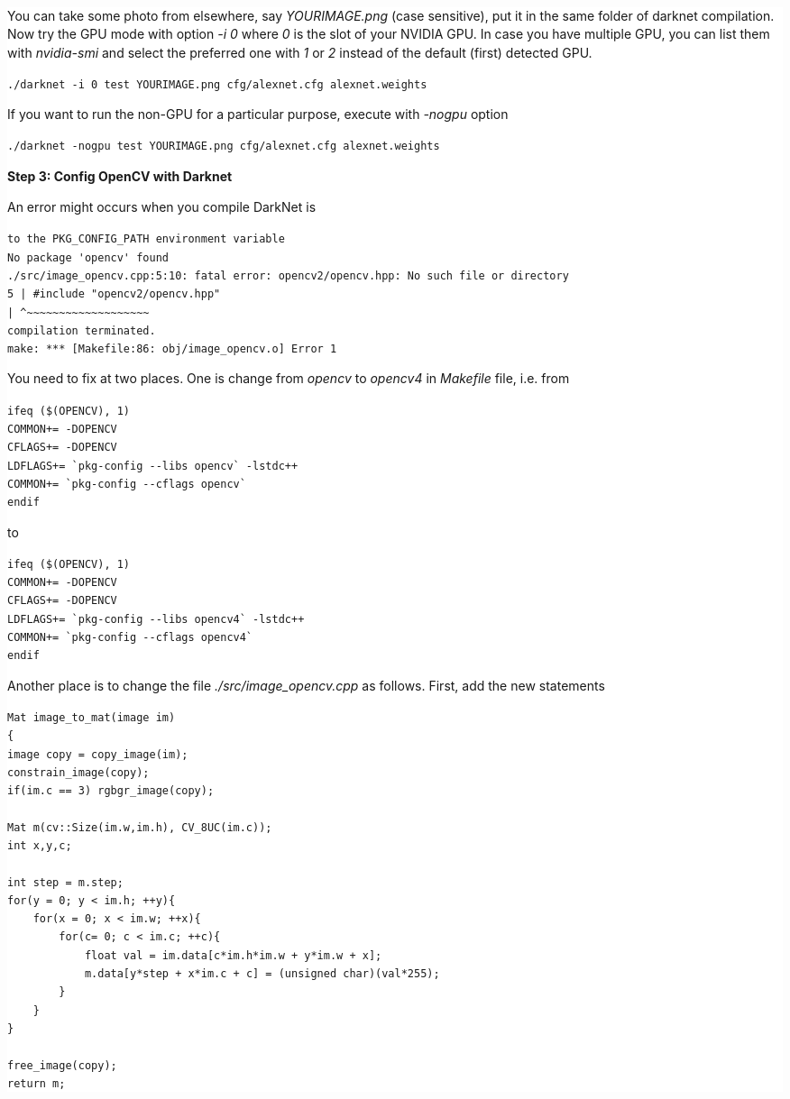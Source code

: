 You can take some photo from elsewhere, say *YOURIMAGE.png* (case sensitive), put it in the same folder of darknet compilation. Now try the GPU mode with option *-i 0* where *0* is the slot of your NVIDIA GPU. In case you have multiple GPU, you can list them with *nvidia-smi* and select the preferred one with *1* or *2* instead of the default (first) detected GPU.
```
./darknet -i 0 test YOURIMAGE.png cfg/alexnet.cfg alexnet.weights
```
If you want to run the non-GPU for a particular purpose, execute with *-nogpu* option
```
./darknet -nogpu test YOURIMAGE.png cfg/alexnet.cfg alexnet.weights
```

**Step 3: Config OpenCV with Darknet** 

An error might occurs when you compile DarkNet is
```
to the PKG_CONFIG_PATH environment variable
No package 'opencv' found
./src/image_opencv.cpp:5:10: fatal error: opencv2/opencv.hpp: No such file or directory
5 | #include "opencv2/opencv.hpp"
| ^~~~~~~~~~~~~~~~~~~~
compilation terminated.
make: *** [Makefile:86: obj/image_opencv.o] Error 1
```
You need to fix at two places. One is change from *opencv* to *opencv4* in *Makefile* file, i.e. from
```
ifeq ($(OPENCV), 1) 
COMMON+= -DOPENCV
CFLAGS+= -DOPENCV
LDFLAGS+= `pkg-config --libs opencv` -lstdc++
COMMON+= `pkg-config --cflags opencv` 
endif
```
to
```
ifeq ($(OPENCV), 1) 
COMMON+= -DOPENCV
CFLAGS+= -DOPENCV
LDFLAGS+= `pkg-config --libs opencv4` -lstdc++
COMMON+= `pkg-config --cflags opencv4` 
endif
```
Another place is to change the file *./src/image_opencv.cpp* as follows. First, add the new statements 
```
Mat image_to_mat(image im)
{
image copy = copy_image(im);
constrain_image(copy);
if(im.c == 3) rgbgr_image(copy);

Mat m(cv::Size(im.w,im.h), CV_8UC(im.c));
int x,y,c;

int step = m.step;
for(y = 0; y < im.h; ++y){
    for(x = 0; x < im.w; ++x){
        for(c= 0; c < im.c; ++c){
            float val = im.data[c*im.h*im.w + y*im.w + x];
            m.data[y*step + x*im.c + c] = (unsigned char)(val*255);
        }
    }
}

free_image(copy);
return m;
```